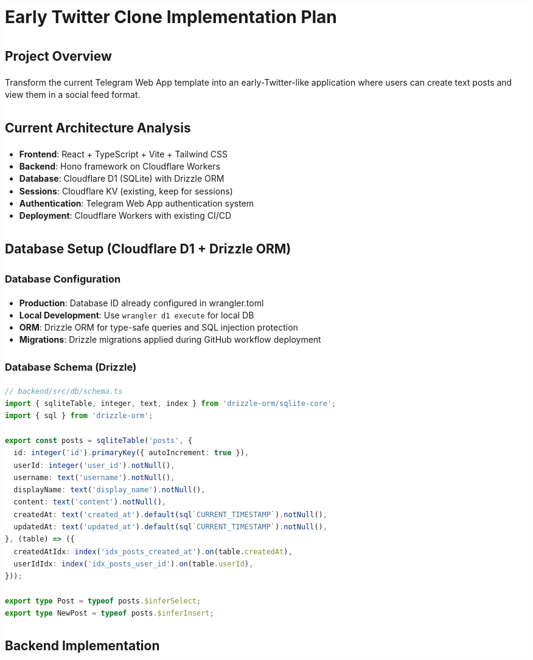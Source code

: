 # Early Twitter Clone Implementation Plan

## Project Overview
Transform the current Telegram Web App template into an early-Twitter-like application where users can create text posts and view them in a social feed format.

## Current Architecture Analysis
- **Frontend**: React + TypeScript + Vite + Tailwind CSS
- **Backend**: Hono framework on Cloudflare Workers
- **Database**: Cloudflare D1 (SQLite) with Drizzle ORM
- **Sessions**: Cloudflare KV (existing, keep for sessions)
- **Authentication**: Telegram Web App authentication system
- **Deployment**: Cloudflare Workers with existing CI/CD

## Database Setup (Cloudflare D1 + Drizzle ORM)

### Database Configuration
- **Production**: Database ID already configured in wrangler.toml
- **Local Development**: Use `wrangler d1 execute` for local DB
- **ORM**: Drizzle ORM for type-safe queries and SQL injection protection
- **Migrations**: Drizzle migrations applied during GitHub workflow deployment

### Database Schema (Drizzle)
```typescript
// backend/src/db/schema.ts
import { sqliteTable, integer, text, index } from 'drizzle-orm/sqlite-core';
import { sql } from 'drizzle-orm';

export const posts = sqliteTable('posts', {
  id: integer('id').primaryKey({ autoIncrement: true }),
  userId: integer('user_id').notNull(),
  username: text('username').notNull(),
  displayName: text('display_name').notNull(),
  content: text('content').notNull(),
  createdAt: text('created_at').default(sql`CURRENT_TIMESTAMP`).notNull(),
  updatedAt: text('updated_at').default(sql`CURRENT_TIMESTAMP`).notNull(),
}, (table) => ({
  createdAtIdx: index('idx_posts_created_at').on(table.createdAt),
  userIdIdx: index('idx_posts_user_id').on(table.userId),
}));

export type Post = typeof posts.$inferSelect;
export type NewPost = typeof posts.$inferInsert;
```

## Backend Implementation
